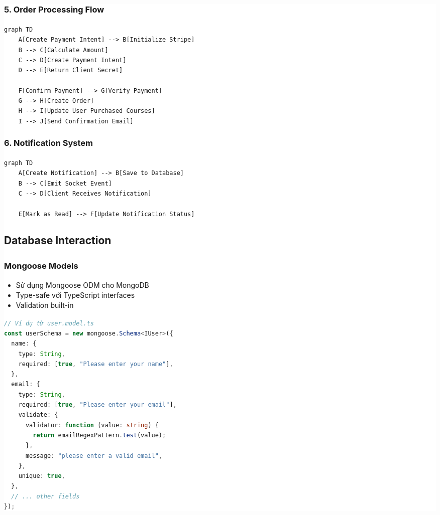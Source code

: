 ### 5. Order Processing Flow

```mermaid
graph TD
    A[Create Payment Intent] --> B[Initialize Stripe]
    B --> C[Calculate Amount]
    C --> D[Create Payment Intent]
    D --> E[Return Client Secret]
    
    F[Confirm Payment] --> G[Verify Payment]
    G --> H[Create Order]
    H --> I[Update User Purchased Courses]
    I --> J[Send Confirmation Email]
```

### 6. Notification System

```mermaid
graph TD
    A[Create Notification] --> B[Save to Database]
    B --> C[Emit Socket Event]
    C --> D[Client Receives Notification]
    
    E[Mark as Read] --> F[Update Notification Status]
```

## Database Interaction

### Mongoose Models
- Sử dụng Mongoose ODM cho MongoDB
- Type-safe với TypeScript interfaces
- Validation built-in

```typescript
// Ví dụ từ user.model.ts
const userSchema = new mongoose.Schema<IUser>({
  name: {
    type: String,
    required: [true, "Please enter your name"],
  },
  email: {
    type: String,
    required: [true, "Please enter your email"],
    validate: {
      validator: function (value: string) {
        return emailRegexPattern.test(value);
      },
      message: "please enter a valid email",
    },
    unique: true,
  },
  // ... other fields
});
```
